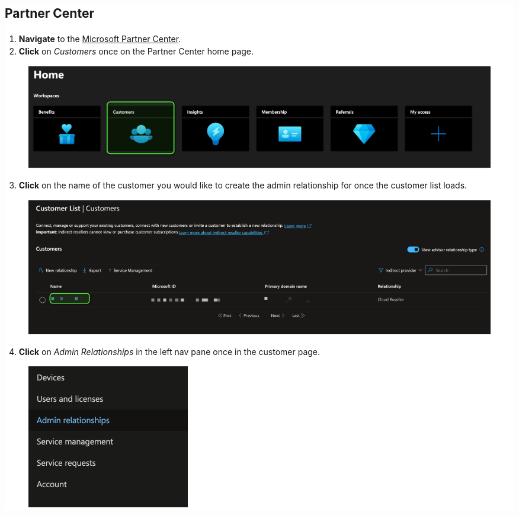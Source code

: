 ## Partner Center

1. **Navigate** to the [Microsoft Partner Center](https://partner.microsoft.com/en-us/dashboard/home).
2. **Click** on _Customers_ once on the Partner Center home page.

<figure><img src="../../../../../.gitbook/assets/partner-home-customers.png" alt=""><figcaption></figcaption></figure>

3. **Click** on the name of the customer you would like to create the admin relationship for once the customer list loads.

<figure><img src="../../../../../.gitbook/assets/customer-admin.png" alt=""><figcaption></figcaption></figure>

4. **Click** on _Admin Relationships_ in the left nav pane once in the customer page.

<figure><img src="../../../../../.gitbook/assets/admin-relationships.png" alt="" width="269"><figcaption></figcaption></figure>
